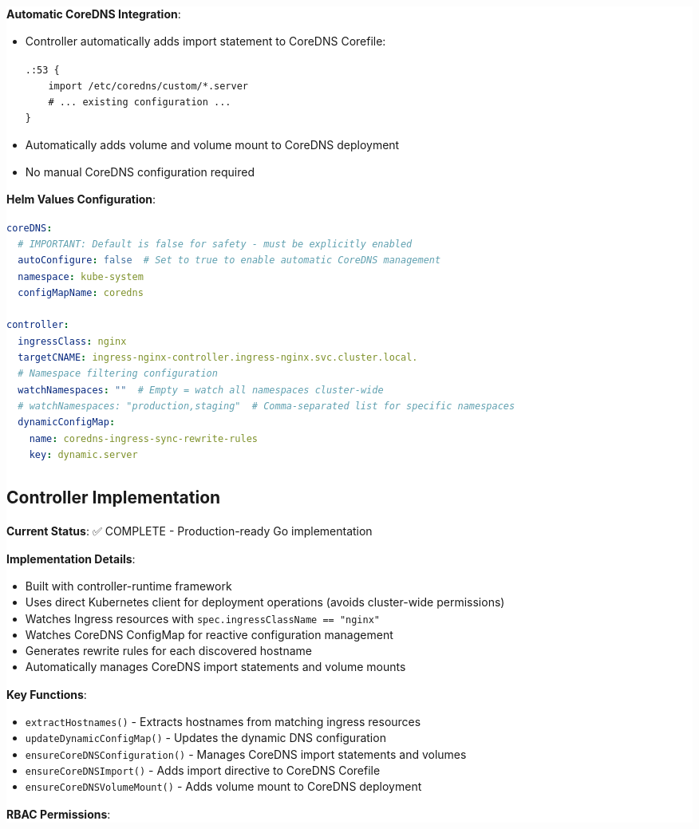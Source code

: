 **Automatic CoreDNS Integration**:

- Controller automatically adds import statement to CoreDNS Corefile:

  ```text
  .:53 {
      import /etc/coredns/custom/*.server
      # ... existing configuration ...
  }
  ```

- Automatically adds volume and volume mount to CoreDNS deployment
- No manual CoreDNS configuration required

**Helm Values Configuration**:

```yaml
coreDNS:
  # IMPORTANT: Default is false for safety - must be explicitly enabled
  autoConfigure: false  # Set to true to enable automatic CoreDNS management
  namespace: kube-system
  configMapName: coredns

controller:
  ingressClass: nginx
  targetCNAME: ingress-nginx-controller.ingress-nginx.svc.cluster.local.
  # Namespace filtering configuration
  watchNamespaces: ""  # Empty = watch all namespaces cluster-wide
  # watchNamespaces: "production,staging"  # Comma-separated list for specific namespaces
  dynamicConfigMap:
    name: coredns-ingress-sync-rewrite-rules
    key: dynamic.server
```

## Controller Implementation

**Current Status**: ✅ COMPLETE - Production-ready Go implementation

**Implementation Details**:

- Built with controller-runtime framework
- Uses direct Kubernetes client for deployment operations (avoids cluster-wide permissions)
- Watches Ingress resources with `spec.ingressClassName == "nginx"`
- Watches CoreDNS ConfigMap for reactive configuration management
- Generates rewrite rules for each discovered hostname
- Automatically manages CoreDNS import statements and volume mounts

**Key Functions**:

- `extractHostnames()` - Extracts hostnames from matching ingress resources
- `updateDynamicConfigMap()` - Updates the dynamic DNS configuration
- `ensureCoreDNSConfiguration()` - Manages CoreDNS import statements and volumes
- `ensureCoreDNSImport()` - Adds import directive to CoreDNS Corefile
- `ensureCoreDNSVolumeMount()` - Adds volume mount to CoreDNS deployment

**RBAC Permissions**:
